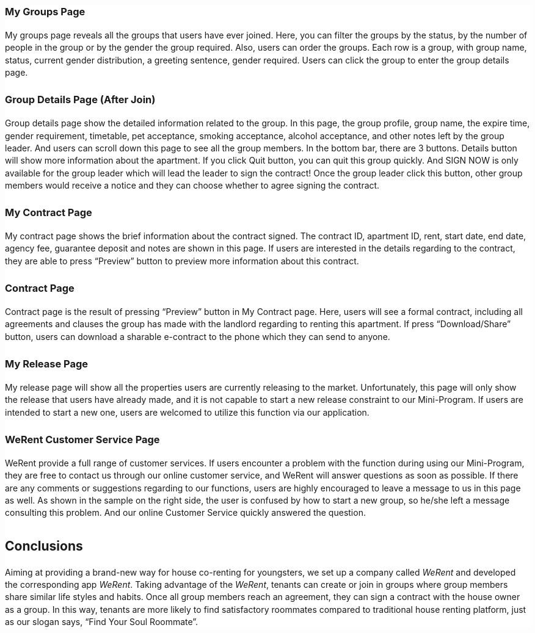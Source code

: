 ### My Groups Page

My groups page reveals all the groups that users have ever joined. Here, you can filter the groups by the status, by the number of people in the group or by the gender the group required. Also, users can order the groups. Each row is a group, with group name, status, current gender distribution, a greeting sentence, gender required. Users can click the group to enter the group details page.

### Group Details Page (After Join)

Group details page show the detailed information related to the group. In this page, the group profile, group name, the expire time, gender requirement, timetable, pet acceptance, smoking acceptance, alcohol acceptance, and other notes left by the group leader. And users can scroll down this page to see all the group members. In the bottom bar, there are 3 buttons. Details button will show more information about the apartment. If you click Quit button, you can quit this group quickly. And SIGN NOW is only available for the group leader which will lead the leader to sign the contract! Once the group leader click this button, other group members would receive a notice and they can choose whether to agree signing the contract.

### My Contract Page

My contract page shows the brief information about the contract signed. The contract ID, apartment ID, rent, start date, end date, agency fee, guarantee deposit and notes are shown in this page. If users are interested in the details regarding to the contract, they are able to press “Preview” button to preview more information about this contract.

### Contract Page 

Contract page is the result of pressing “Preview” button in My Contract page. Here, users will see a formal contract, including all agreements and clauses the group has made with the landlord regarding to renting this apartment. If press “Download/Share” button, users can download a sharable e-contract to the phone which they can send to anyone.

### My Release Page

My release page will show all the properties users are currently releasing to the market. Unfortunately, this page will only show the release that users have already made, and it is not capable to start a new release constraint to our Mini-Program. If users are intended to start a new one, users are welcomed to utilize this function via our application.

### WeRent Customer Service Page

WeRent provide a full range of customer services. If users encounter a problem with the function during using our Mini-Program, they are free to contact us through our online customer service, and WeRent will answer questions as soon as possible. If there are any comments or suggestions regarding to our functions, users are highly encouraged to leave a message to us in this page as well. As shown in the sample on the right side, the user is confused by how to start a new group, so he/she left a message consulting this problem. And our online Customer Service quickly answered the question. 

## Conclusions

Aiming at providing a brand-new way for house co-renting for youngsters, we set up a company called *WeRent* and developed the corresponding app *WeRent*. Taking advantage of the *WeRent*, tenants can create or join in groups where group members share similar life styles and habits. Once all group members reach an agreement, they can sign a contract with the house owner as a group. In this way, tenants are more likely to find satisfactory roommates compared to traditional house renting platform, just as our slogan says, “Find Your Soul Roommate”.
